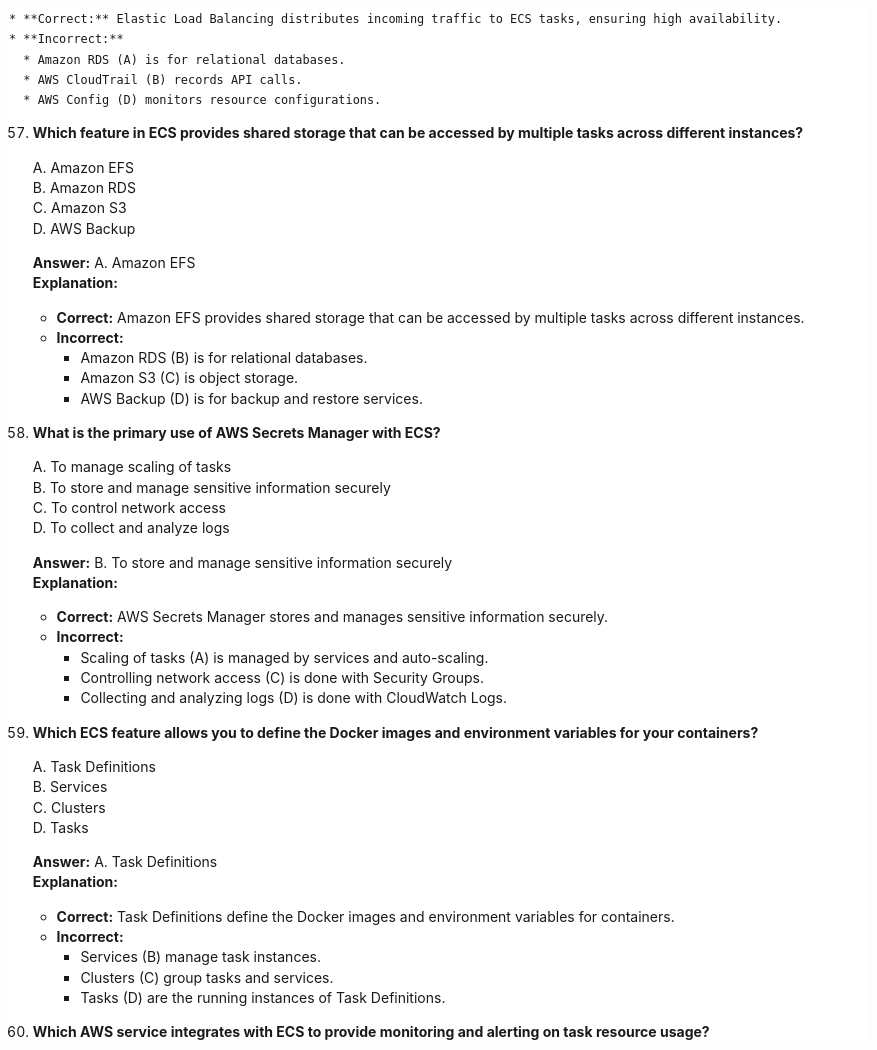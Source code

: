     * **Correct:** Elastic Load Balancing distributes incoming traffic to ECS tasks, ensuring high availability.
    * **Incorrect:**
      * Amazon RDS (A) is for relational databases.
      * AWS CloudTrail (B) records API calls.
      * AWS Config (D) monitors resource configurations.
57. **Which feature in ECS provides shared storage that can be accessed by multiple tasks across different instances?**

    A. Amazon EFS\
    B. Amazon RDS\
    C. Amazon S3\
    D. AWS Backup

    **Answer:** A. Amazon EFS\
    **Explanation:**

    * **Correct:** Amazon EFS provides shared storage that can be accessed by multiple tasks across different instances.
    * **Incorrect:**
      * Amazon RDS (B) is for relational databases.
      * Amazon S3 (C) is object storage.
      * AWS Backup (D) is for backup and restore services.
58. **What is the primary use of AWS Secrets Manager with ECS?**

    A. To manage scaling of tasks\
    B. To store and manage sensitive information securely\
    C. To control network access\
    D. To collect and analyze logs

    **Answer:** B. To store and manage sensitive information securely\
    **Explanation:**

    * **Correct:** AWS Secrets Manager stores and manages sensitive information securely.
    * **Incorrect:**
      * Scaling of tasks (A) is managed by services and auto-scaling.
      * Controlling network access (C) is done with Security Groups.
      * Collecting and analyzing logs (D) is done with CloudWatch Logs.
59. **Which ECS feature allows you to define the Docker images and environment variables for your containers?**

    A. Task Definitions\
    B. Services\
    C. Clusters\
    D. Tasks

    **Answer:** A. Task Definitions\
    **Explanation:**

    * **Correct:** Task Definitions define the Docker images and environment variables for containers.
    * **Incorrect:**
      * Services (B) manage task instances.
      * Clusters (C) group tasks and services.
      * Tasks (D) are the running instances of Task Definitions.
60. **Which AWS service integrates with ECS to provide monitoring and alerting on task resource usage?**
